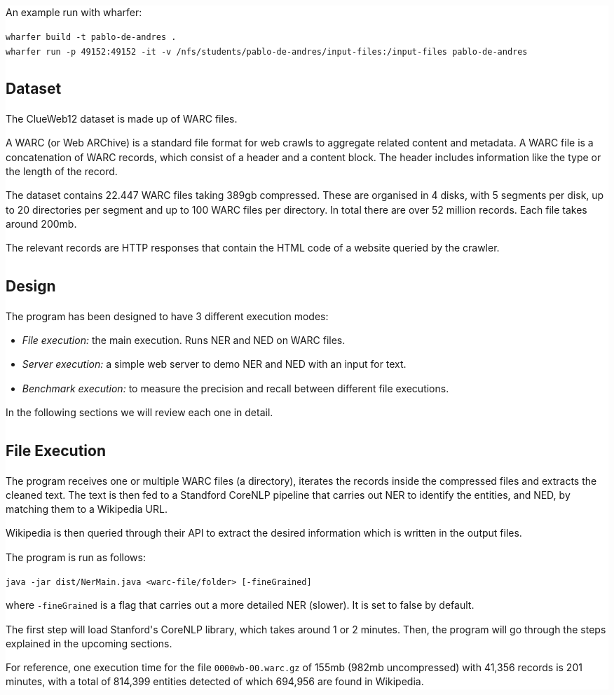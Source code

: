 An example run with wharfer:

```
wharfer build -t pablo-de-andres .
wharfer run -p 49152:49152 -it -v /nfs/students/pablo-de-andres/input-files:/input-files pablo-de-andres
```

## Dataset
The ClueWeb12 dataset is made up of WARC files.

A WARC (or Web ARChive) is a standard file format for web crawls to aggregate related content and metadata.
A WARC file is a concatenation of WARC records, which consist of a header and a content block.
The header includes information like the type or the length of the record.

The dataset contains 22.447 WARC files taking 389gb compressed. 
These are organised in 4 disks, with 5 segments per disk, up to 20 directories per segment and up to 100 WARC files per directory.
In total there are over 52 million records. Each file takes around 200mb.

The relevant records are HTTP responses that contain the HTML code of a website queried by the crawler.

## Design
The program has been designed to have 3 different execution modes:

- _File execution:_ the main execution. Runs NER and NED on WARC files.

- _Server execution:_ a simple web server to demo NER and NED with an input for text.

- _Benchmark execution:_ to measure the precision and recall between different file executions.

In the following sections we will review each one in detail.

## File Execution
The program receives one or multiple WARC files (a directory), iterates the records inside the compressed files and extracts the cleaned text.
The text is then fed to a Standford CoreNLP pipeline that carries out NER to identify the entities, and NED, by matching them to a Wikipedia URL.

Wikipedia is then queried through their API to extract the desired information which is written in the output files.

The program is run as follows:

```
java -jar dist/NerMain.java <warc-file/folder> [-fineGrained]
```
where `-fineGrained` is a flag that carries out a more detailed NER (slower).
It is set to false by default.

The first step will load Stanford's CoreNLP library, which takes around 1 or 2 minutes.
Then, the program will go through the steps explained in the upcoming sections.

For reference, one execution time for the file `0000wb-00.warc.gz` of 155mb (982mb uncompressed) with 41,356 records is 201 minutes, 
with a total of 814,399 entities detected of which 694,956 are found in Wikipedia.
